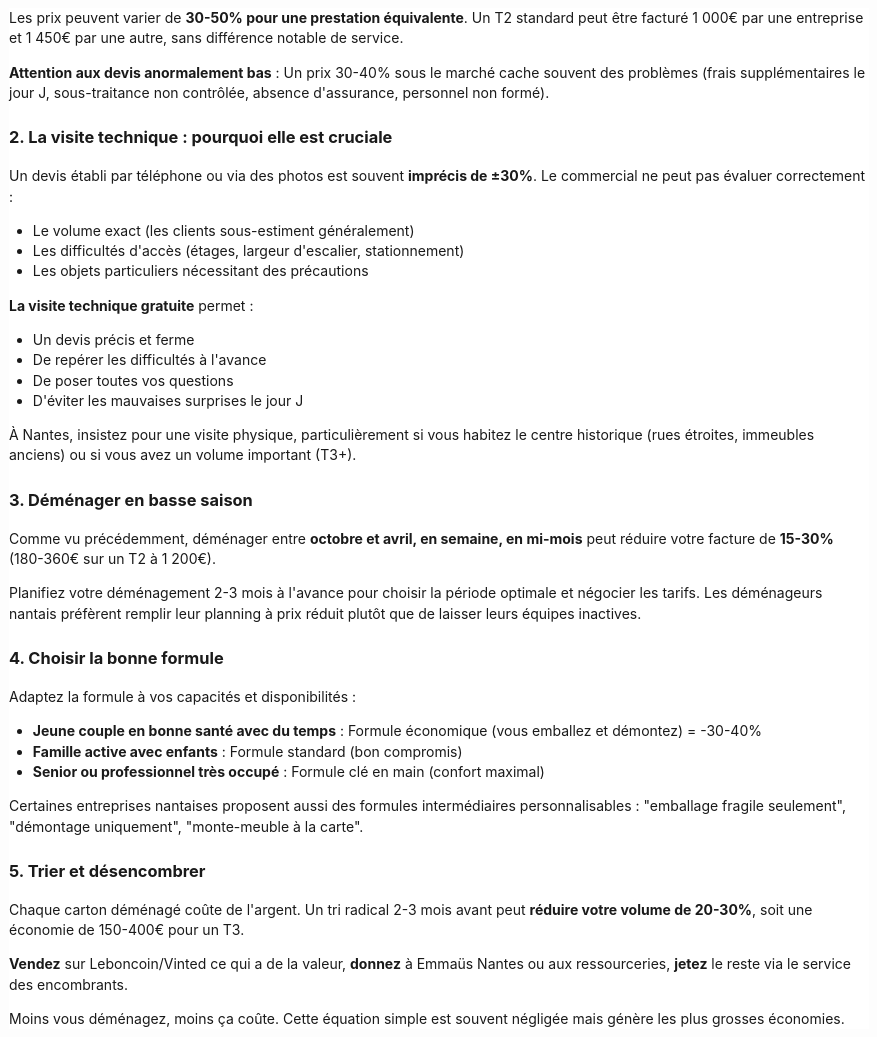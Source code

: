 Les prix peuvent varier de **30-50% pour une prestation équivalente**. Un T2 standard peut être facturé 1 000€ par une entreprise et 1 450€ par une autre, sans différence notable de service.

**Attention aux devis anormalement bas** : Un prix 30-40% sous le marché cache souvent des problèmes (frais supplémentaires le jour J, sous-traitance non contrôlée, absence d'assurance, personnel non formé).

### 2. La visite technique : pourquoi elle est cruciale

Un devis établi par téléphone ou via des photos est souvent **imprécis de ±30%**. Le commercial ne peut pas évaluer correctement :
- Le volume exact (les clients sous-estiment généralement)
- Les difficultés d'accès (étages, largeur d'escalier, stationnement)
- Les objets particuliers nécessitant des précautions

**La visite technique gratuite** permet :
- Un devis précis et ferme
- De repérer les difficultés à l'avance
- De poser toutes vos questions
- D'éviter les mauvaises surprises le jour J

À Nantes, insistez pour une visite physique, particulièrement si vous habitez le centre historique (rues étroites, immeubles anciens) ou si vous avez un volume important (T3+).

### 3. Déménager en basse saison

Comme vu précédemment, déménager entre **octobre et avril, en semaine, en mi-mois** peut réduire votre facture de **15-30%** (180-360€ sur un T2 à 1 200€).

Planifiez votre déménagement 2-3 mois à l'avance pour choisir la période optimale et négocier les tarifs. Les déménageurs nantais préfèrent remplir leur planning à prix réduit plutôt que de laisser leurs équipes inactives.

### 4. Choisir la bonne formule

Adaptez la formule à vos capacités et disponibilités :

- **Jeune couple en bonne santé avec du temps** : Formule économique (vous emballez et démontez) = -30-40%
- **Famille active avec enfants** : Formule standard (bon compromis)
- **Senior ou professionnel très occupé** : Formule clé en main (confort maximal)

Certaines entreprises nantaises proposent aussi des formules intermédiaires personnalisables : "emballage fragile seulement", "démontage uniquement", "monte-meuble à la carte".

### 5. Trier et désencombrer

Chaque carton déménagé coûte de l'argent. Un tri radical 2-3 mois avant peut **réduire votre volume de 20-30%**, soit une économie de 150-400€ pour un T3.

**Vendez** sur Leboncoin/Vinted ce qui a de la valeur, **donnez** à Emmaüs Nantes ou aux ressourceries, **jetez** le reste via le service des encombrants.

Moins vous déménagez, moins ça coûte. Cette équation simple est souvent négligée mais génère les plus grosses économies.
